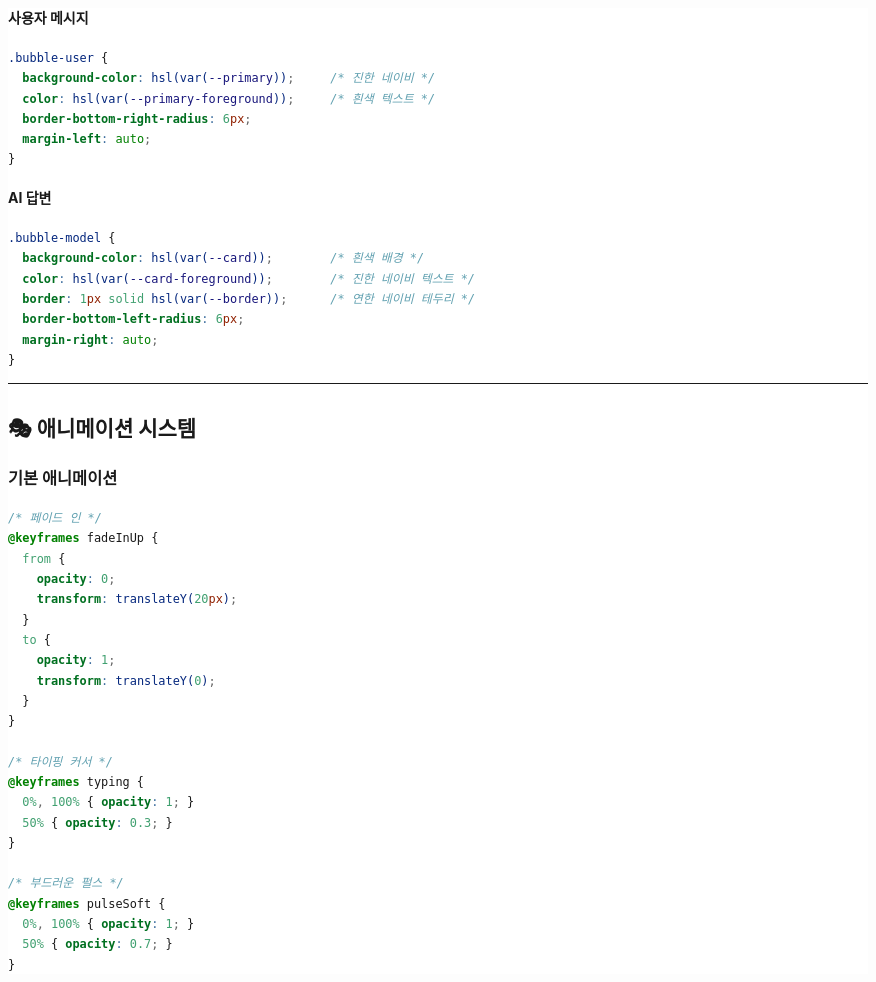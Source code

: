 #### 사용자 메시지
```css
.bubble-user {
  background-color: hsl(var(--primary));     /* 진한 네이비 */
  color: hsl(var(--primary-foreground));     /* 흰색 텍스트 */
  border-bottom-right-radius: 6px;
  margin-left: auto;
}
```

#### AI 답변
```css
.bubble-model {
  background-color: hsl(var(--card));        /* 흰색 배경 */
  color: hsl(var(--card-foreground));        /* 진한 네이비 텍스트 */
  border: 1px solid hsl(var(--border));      /* 연한 네이비 테두리 */
  border-bottom-left-radius: 6px;
  margin-right: auto;
}
```

---

## 🎭 애니메이션 시스템

### 기본 애니메이션

```css
/* 페이드 인 */
@keyframes fadeInUp {
  from {
    opacity: 0;
    transform: translateY(20px);
  }
  to {
    opacity: 1;
    transform: translateY(0);
  }
}

/* 타이핑 커서 */
@keyframes typing {
  0%, 100% { opacity: 1; }
  50% { opacity: 0.3; }
}

/* 부드러운 펄스 */
@keyframes pulseSoft {
  0%, 100% { opacity: 1; }
  50% { opacity: 0.7; }
}
```
